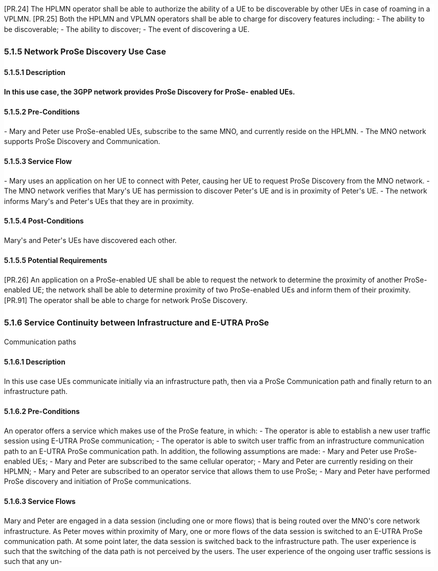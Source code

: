 [PR.24] The HPLMN operator shall be able to authorize the ability of a UE to
be discoverable by other UEs in case of roaming in a VPLMN.
[PR.25] Both the HPLMN and VPLMN operators shall be able to charge for
discovery features including:
\- The ability to be discoverable;
\- The ability to discover;
\- The event of discovering a UE.
### 5.1.5 Network ProSe Discovery Use Case
#### 5.1.5.1 Description
**In this use case, the 3GPP network provides ProSe Discovery for ProSe-
enabled UEs.**
#### 5.1.5.2 Pre-Conditions
\- Mary and Peter use ProSe-enabled UEs, subscribe to the same MNO, and
currently reside on the HPLMN.
\- The MNO network supports ProSe Discovery and Communication.
#### 5.1.5.3 Service Flow
\- Mary uses an application on her UE to connect with Peter, causing her UE to
request ProSe Discovery from the MNO network.
\- The MNO network verifies that Mary's UE has permission to discover Peter's
UE and is in proximity of Peter's UE.
\- The network informs Mary's and Peter's UEs that they are in proximity.
#### 5.1.5.4 Post-Conditions
Mary's and Peter's UEs have discovered each other.
#### 5.1.5.5 Potential Requirements
[PR.26] An application on a ProSe-enabled UE shall be able to request the
network to determine the proximity of another ProSe-enabled UE; the network
shall be able to determine proximity of two ProSe-enabled UEs and inform them
of their proximity.
[PR.91] The operator shall be able to charge for network ProSe Discovery.
### 5.1.6 Service Continuity between Infrastructure and E-UTRA ProSe
Communication paths
#### 5.1.6.1 Description
In this use case UEs communicate initially via an infrastructure path, then
via a ProSe Communication path and finally return to an infrastructure path.
#### 5.1.6.2 Pre-Conditions
An operator offers a service which makes use of the ProSe feature, in which:
\- The operator is able to establish a new user traffic session using E-UTRA
ProSe communication;
\- The operator is able to switch user traffic from an infrastructure
communication path to an E-UTRA ProSe communication path.
In addition, the following assumptions are made:
\- Mary and Peter use ProSe-enabled UEs;
\- Mary and Peter are subscribed to the same cellular operator;
\- Mary and Peter are currently residing on their HPLMN;
\- Mary and Peter are subscribed to an operator service that allows them to
use ProSe;
\- Mary and Peter have performed ProSe discovery and initiation of ProSe
communications.
#### 5.1.6.3 Service Flows
Mary and Peter are engaged in a data session (including one or more flows)
that is being routed over the MNO's core network infrastructure.
As Peter moves within proximity of Mary, one or more flows of the data session
is switched to an E-UTRA ProSe communication path.
At some point later, the data session is switched back to the infrastructure
path.
The user experience is such that the switching of the data path is not
perceived by the users.
The user experience of the ongoing user traffic sessions is such that any un-